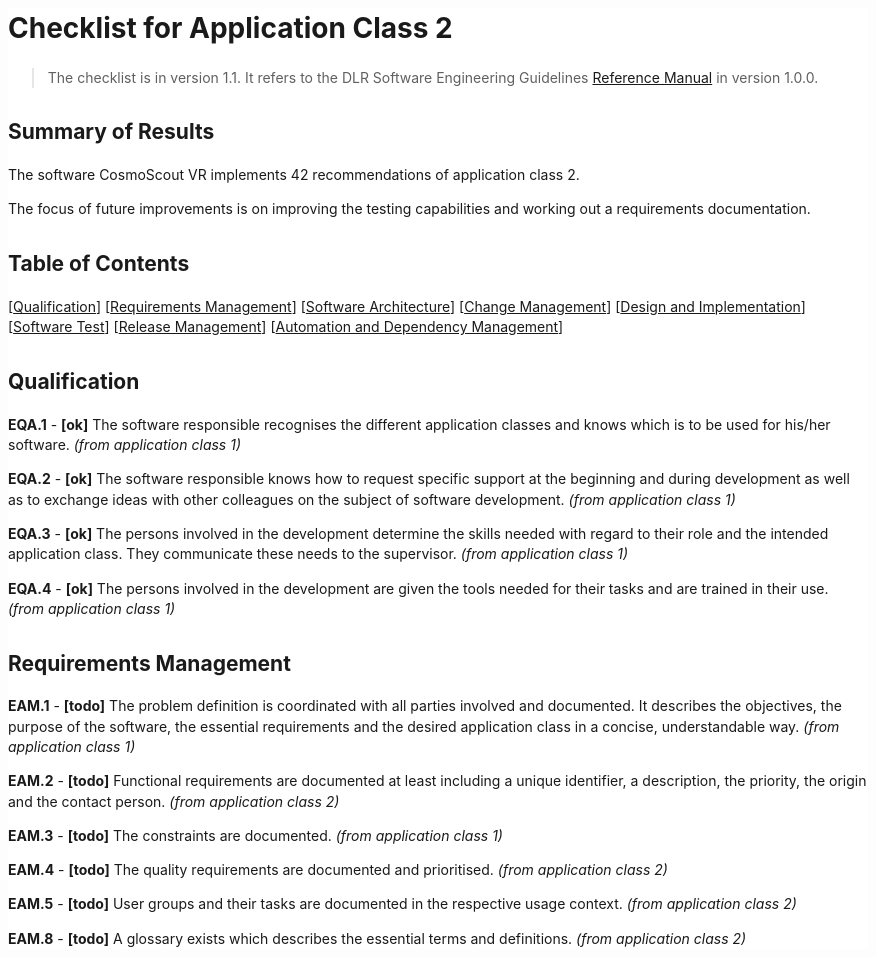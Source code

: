 ﻿# Checklist for Application Class 2
> The checklist is in version 1.1. It refers to the DLR Software Engineering Guidelines [Reference Manual](https://doi.org/10.5281/zenodo.1344612) in version 1.0.0.



## Summary of Results
The software CosmoScout VR implements 42 recommendations of application class 2. 

The focus of future improvements is on improving the testing capabilities and working out a requirements documentation.

## Table of Contents
[[Qualification](#qualifizierung)] [[Requirements Management](#anforderungsmanagement)] [[Software Architecture](#software-architektur)] [[Change Management](#aenderungsmanagement)] [[Design and Implementation](#design-implementierung)] [[Software Test](#software-test)] [[Release Management](#release-management)] [[Automation and Dependency Management](#automatisierung-abhaengigkeiten)] 

## Qualification <a name="qualifizierung"></a>
**EQA.1** - **[ok]** The software responsible recognises the different application classes and knows which is to be used for his/her software. *(from application class 1)*

**EQA.2** - **[ok]** The software responsible knows how to request specific support at the beginning and during development as well as to exchange ideas with other colleagues on the subject of software development. *(from application class 1)*

**EQA.3** - **[ok]** The persons involved in the development determine the skills needed with regard to their role and the intended application class. They communicate these needs to the supervisor. *(from application class 1)*

**EQA.4** - **[ok]** The persons involved in the development are given the tools needed for their tasks and are trained in their use. *(from application class 1)*

## Requirements Management <a name="anforderungsmanagement"></a>


**EAM.1** - **[todo]** The problem definition is coordinated with all parties involved and documented. It describes the objectives, the purpose of the software, the essential requirements and the desired application class in a concise, understandable way. *(from application class 1)*

**EAM.2** - **[todo]** Functional requirements are documented at least including a unique identifier, a description, the priority, the origin and the contact person. *(from application class 2)*

**EAM.3** - **[todo]** The constraints are documented. *(from application class 1)*

**EAM.4** - **[todo]** The quality requirements are documented and prioritised. *(from application class 2)*

**EAM.5** - **[todo]** User groups and their tasks are documented in the respective usage context. *(from application class 2)*

**EAM.8** - **[todo]** A glossary exists which describes the essential terms and definitions. *(from application class 2)*
